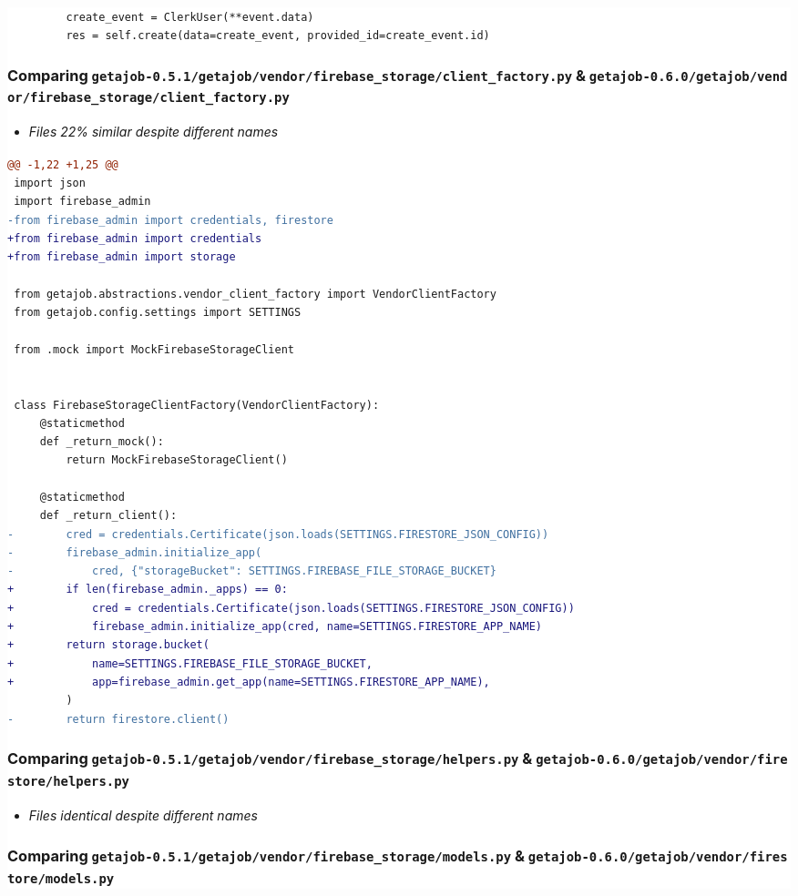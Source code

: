 ```diff
         create_event = ClerkUser(**event.data)
         res = self.create(data=create_event, provided_id=create_event.id)
```

### Comparing `getajob-0.5.1/getajob/vendor/firebase_storage/client_factory.py` & `getajob-0.6.0/getajob/vendor/firebase_storage/client_factory.py`

 * *Files 22% similar despite different names*

```diff
@@ -1,22 +1,25 @@
 import json
 import firebase_admin
-from firebase_admin import credentials, firestore
+from firebase_admin import credentials
+from firebase_admin import storage
 
 from getajob.abstractions.vendor_client_factory import VendorClientFactory
 from getajob.config.settings import SETTINGS
 
 from .mock import MockFirebaseStorageClient
 
 
 class FirebaseStorageClientFactory(VendorClientFactory):
     @staticmethod
     def _return_mock():
         return MockFirebaseStorageClient()
 
     @staticmethod
     def _return_client():
-        cred = credentials.Certificate(json.loads(SETTINGS.FIRESTORE_JSON_CONFIG))
-        firebase_admin.initialize_app(
-            cred, {"storageBucket": SETTINGS.FIREBASE_FILE_STORAGE_BUCKET}
+        if len(firebase_admin._apps) == 0:
+            cred = credentials.Certificate(json.loads(SETTINGS.FIRESTORE_JSON_CONFIG))
+            firebase_admin.initialize_app(cred, name=SETTINGS.FIRESTORE_APP_NAME)
+        return storage.bucket(
+            name=SETTINGS.FIREBASE_FILE_STORAGE_BUCKET,
+            app=firebase_admin.get_app(name=SETTINGS.FIRESTORE_APP_NAME),
         )
-        return firestore.client()
```

### Comparing `getajob-0.5.1/getajob/vendor/firebase_storage/helpers.py` & `getajob-0.6.0/getajob/vendor/firestore/helpers.py`

 * *Files identical despite different names*

### Comparing `getajob-0.5.1/getajob/vendor/firebase_storage/models.py` & `getajob-0.6.0/getajob/vendor/firestore/models.py`
